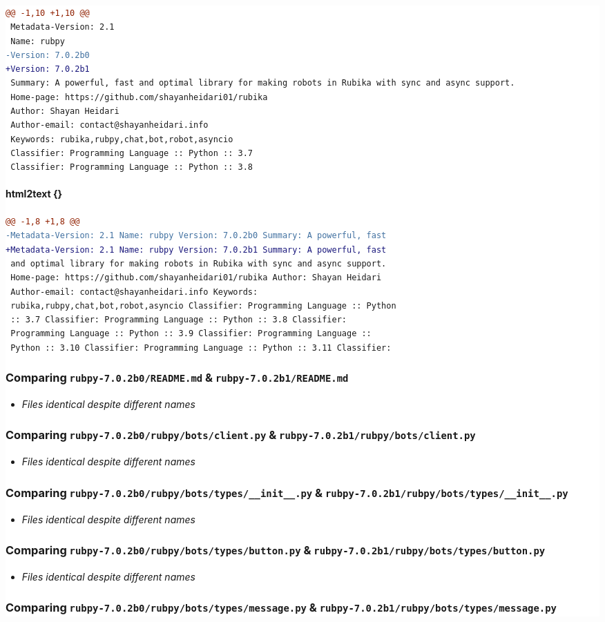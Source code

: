 ```diff
@@ -1,10 +1,10 @@
 Metadata-Version: 2.1
 Name: rubpy
-Version: 7.0.2b0
+Version: 7.0.2b1
 Summary: A powerful, fast and optimal library for making robots in Rubika with sync and async support.
 Home-page: https://github.com/shayanheidari01/rubika
 Author: Shayan Heidari
 Author-email: contact@shayanheidari.info
 Keywords: rubika,rubpy,chat,bot,robot,asyncio
 Classifier: Programming Language :: Python :: 3.7
 Classifier: Programming Language :: Python :: 3.8
```

#### html2text {}

```diff
@@ -1,8 +1,8 @@
-Metadata-Version: 2.1 Name: rubpy Version: 7.0.2b0 Summary: A powerful, fast
+Metadata-Version: 2.1 Name: rubpy Version: 7.0.2b1 Summary: A powerful, fast
 and optimal library for making robots in Rubika with sync and async support.
 Home-page: https://github.com/shayanheidari01/rubika Author: Shayan Heidari
 Author-email: contact@shayanheidari.info Keywords:
 rubika,rubpy,chat,bot,robot,asyncio Classifier: Programming Language :: Python
 :: 3.7 Classifier: Programming Language :: Python :: 3.8 Classifier:
 Programming Language :: Python :: 3.9 Classifier: Programming Language ::
 Python :: 3.10 Classifier: Programming Language :: Python :: 3.11 Classifier:
```

### Comparing `rubpy-7.0.2b0/README.md` & `rubpy-7.0.2b1/README.md`

 * *Files identical despite different names*

### Comparing `rubpy-7.0.2b0/rubpy/bots/client.py` & `rubpy-7.0.2b1/rubpy/bots/client.py`

 * *Files identical despite different names*

### Comparing `rubpy-7.0.2b0/rubpy/bots/types/__init__.py` & `rubpy-7.0.2b1/rubpy/bots/types/__init__.py`

 * *Files identical despite different names*

### Comparing `rubpy-7.0.2b0/rubpy/bots/types/button.py` & `rubpy-7.0.2b1/rubpy/bots/types/button.py`

 * *Files identical despite different names*

### Comparing `rubpy-7.0.2b0/rubpy/bots/types/message.py` & `rubpy-7.0.2b1/rubpy/bots/types/message.py`
